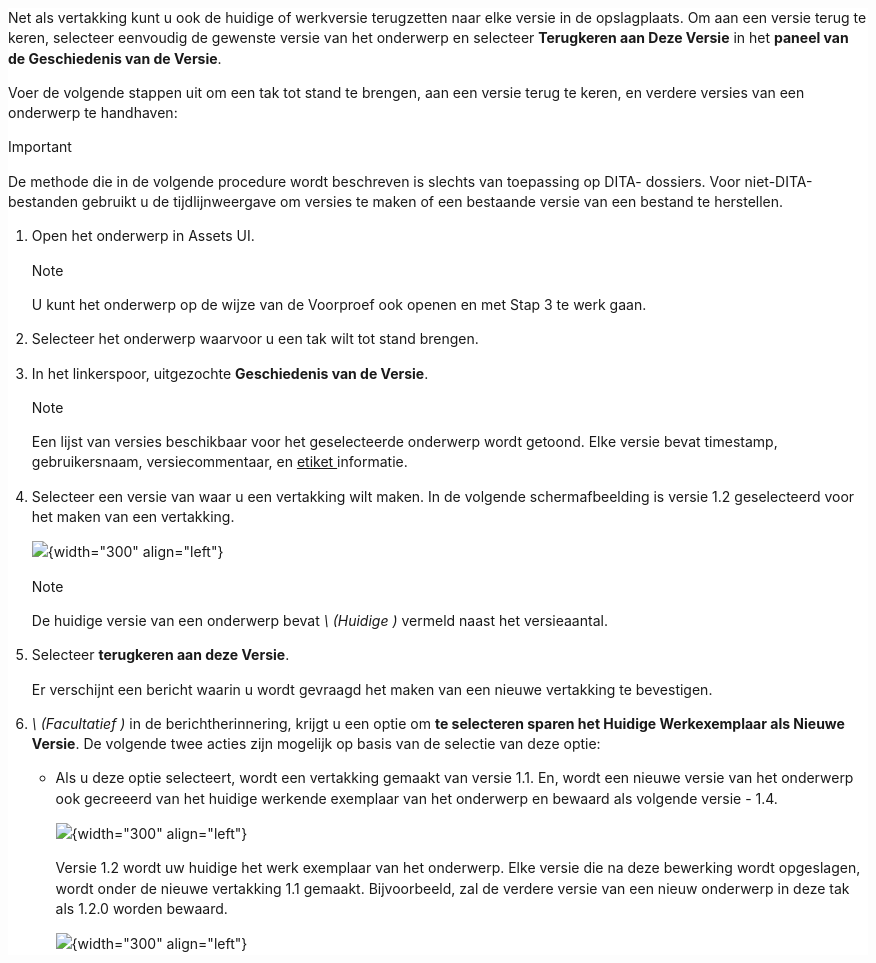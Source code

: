   Net als vertakking kunt u ook de huidige of werkversie terugzetten naar elke versie in de opslagplaats. Om aan een versie terug te keren, selecteer eenvoudig de gewenste versie van het onderwerp en selecteer **Terugkeren aan Deze Versie** in het **paneel van de Geschiedenis van de Versie**.

  Voer de volgende stappen uit om een tak tot stand te brengen, aan een versie terug te keren, en verdere versies van een onderwerp te handhaven:

  >[!IMPORTANT]
  >
  > De methode die in de volgende procedure wordt beschreven is slechts van toepassing op DITA- dossiers. Voor niet-DITA-bestanden gebruikt u de tijdlijnweergave om versies te maken of een bestaande versie van een bestand te herstellen.

   1. Open het onderwerp in Assets UI.

      >[!NOTE]
      >
      > U kunt het onderwerp op de wijze van de Voorproef ook openen en met Stap 3 te werk gaan.

   1. Selecteer het onderwerp waarvoor u een tak wilt tot stand brengen.

   1. In het linkerspoor, uitgezochte **Geschiedenis van de Versie**.

      >[!NOTE]
      >
      > Een lijst van versies beschikbaar voor het geselecteerde onderwerp wordt getoond. Elke versie bevat timestamp, gebruikersnaam, versiecommentaar, en [ etiket ](web-editor-use-label.md#) informatie.

   1. Selecteer een versie van waar u een vertakking wilt maken. In de volgende schermafbeelding is versie 1.2 geselecteerd voor het maken van een vertakking.

      ![](images/branching.png){width="300" align="left"}

      >[!NOTE]
      >
      > De huidige versie van een onderwerp bevat *\ (Huidige \)* vermeld naast het versieaantal.

   1. Selecteer **terugkeren aan deze Versie**.

      Er verschijnt een bericht waarin u wordt gevraagd het maken van een nieuwe vertakking te bevestigen.

   1. *\ (Facultatief \)* in de berichtherinnering, krijgt u een optie om **te selecteren sparen het Huidige Werkexemplaar als Nieuwe Versie**. De volgende twee acties zijn mogelijk op basis van de selectie van deze optie:

      - Als u deze optie selecteert, wordt een vertakking gemaakt van versie 1.1. En, wordt een nieuwe versie van het onderwerp ook gecreeerd van het huidige werkende exemplaar van het onderwerp en bewaard als volgende versie - 1.4.

        ![](images/next_version_created_over_working_copy.png){width="300" align="left"}

        Versie 1.2 wordt uw huidige het werk exemplaar van het onderwerp. Elke versie die na deze bewerking wordt opgeslagen, wordt onder de nieuwe vertakking 1.1 gemaakt. Bijvoorbeeld, zal de verdere versie van een nieuw onderwerp in deze tak als 1.2.0 worden bewaard.

        ![](images/new_version_in_branch.png){width="300" align="left"}
